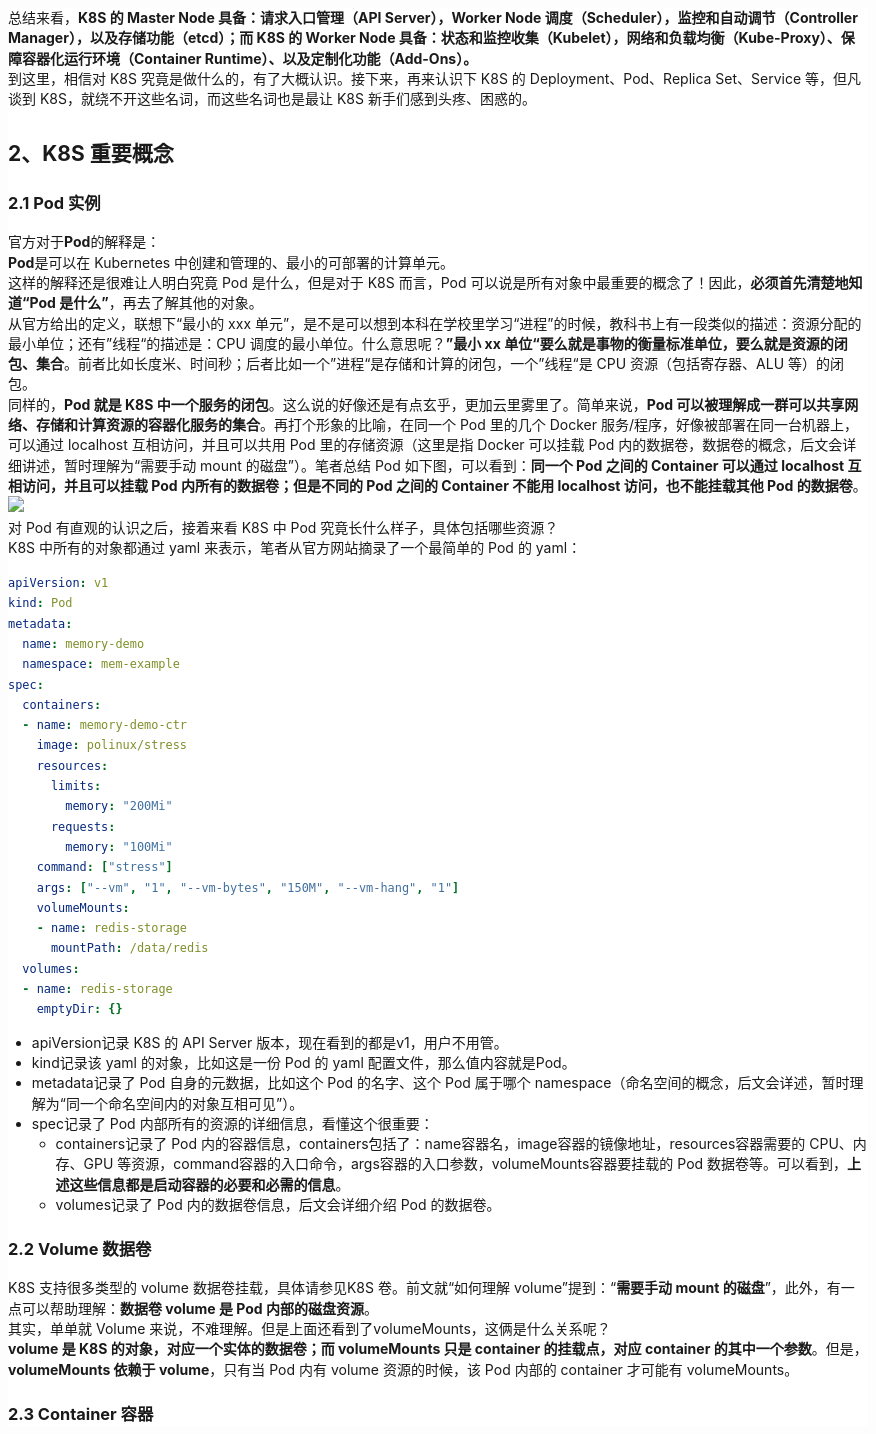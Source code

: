 总结来看，**K8S 的 Master Node 具备：请求入口管理（API Server），Worker Node 调度（Scheduler），监控和自动调节（Controller Manager），以及存储功能（etcd）；而 K8S 的 Worker Node 具备：状态和监控收集（Kubelet），网络和负载均衡（Kube-Proxy）、保障容器化运行环境（Container Runtime）、以及定制化功能（Add-Ons）。**<br />到这里，相信对 K8S 究竟是做什么的，有了大概认识。接下来，再来认识下 K8S 的 Deployment、Pod、Replica Set、Service 等，但凡谈到 K8S，就绕不开这些名词，而这些名词也是最让 K8S 新手们感到头疼、困惑的。
<a name="XlS6V"></a>
## 2、K8S 重要概念
<a name="mXock"></a>
### 2.1 Pod 实例
官方对于**Pod**的解释是：<br />**Pod**是可以在 Kubernetes 中创建和管理的、最小的可部署的计算单元。<br />这样的解释还是很难让人明白究竟 Pod 是什么，但是对于 K8S 而言，Pod 可以说是所有对象中最重要的概念了！因此，**必须首先清楚地知道“Pod 是什么”**，再去了解其他的对象。<br />从官方给出的定义，联想下“最小的 xxx 单元”，是不是可以想到本科在学校里学习“进程”的时候，教科书上有一段类似的描述：资源分配的最小单位；还有”线程“的描述是：CPU 调度的最小单位。什么意思呢？**”最小 xx 单位“要么就是事物的衡量标准单位，要么就是资源的闭包、集合**。前者比如长度米、时间秒；后者比如一个”进程“是存储和计算的闭包，一个”线程“是 CPU 资源（包括寄存器、ALU 等）的闭包。<br />同样的，**Pod 就是 K8S 中一个服务的闭包**。这么说的好像还是有点玄乎，更加云里雾里了。简单来说，**Pod 可以被理解成一群可以共享网络、存储和计算资源的容器化服务的集合**。再打个形象的比喻，在同一个 Pod 里的几个 Docker 服务/程序，好像被部署在同一台机器上，可以通过 localhost 互相访问，并且可以共用 Pod 里的存储资源（这里是指 Docker 可以挂载 Pod 内的数据卷，数据卷的概念，后文会详细讲述，暂时理解为“需要手动 mount 的磁盘”）。笔者总结 Pod 如下图，可以看到：**同一个 Pod 之间的 Container 可以通过 localhost 互相访问，并且可以挂载 Pod 内所有的数据卷；但是不同的 Pod 之间的 Container 不能用 localhost 访问，也不能挂载其他 Pod 的数据卷**。<br />![](https://cdn.nlark.com/yuque/0/2021/webp/396745/1640584343139-5accb6fc-87fd-4572-9cf2-662b98fbcdee.webp#clientId=uf42513d5-8c3c-4&from=paste&id=u73257087&originHeight=518&originWidth=1080&originalType=url&ratio=1&rotation=0&showTitle=false&status=done&style=shadow&taskId=uf5a59b61-2228-43fd-bcaa-73a3e0de47d&title=)<br />对 Pod 有直观的认识之后，接着来看 K8S 中 Pod 究竟长什么样子，具体包括哪些资源？<br />K8S 中所有的对象都通过 yaml 来表示，笔者从官方网站摘录了一个最简单的 Pod 的 yaml：
```yaml
apiVersion: v1
kind: Pod
metadata:
  name: memory-demo
  namespace: mem-example
spec:
  containers:
  - name: memory-demo-ctr
    image: polinux/stress
    resources:
      limits:
        memory: "200Mi"
      requests:
        memory: "100Mi"
    command: ["stress"]
    args: ["--vm", "1", "--vm-bytes", "150M", "--vm-hang", "1"]
    volumeMounts:
    - name: redis-storage
      mountPath: /data/redis
  volumes:
  - name: redis-storage
    emptyDir: {}
```

- apiVersion记录 K8S 的 API Server 版本，现在看到的都是v1，用户不用管。
- kind记录该 yaml 的对象，比如这是一份 Pod 的 yaml 配置文件，那么值内容就是Pod。
- metadata记录了 Pod 自身的元数据，比如这个 Pod 的名字、这个 Pod 属于哪个 namespace（命名空间的概念，后文会详述，暂时理解为“同一个命名空间内的对象互相可见”）。
- spec记录了 Pod 内部所有的资源的详细信息，看懂这个很重要：
   - containers记录了 Pod 内的容器信息，containers包括了：name容器名，image容器的镜像地址，resources容器需要的 CPU、内存、GPU 等资源，command容器的入口命令，args容器的入口参数，volumeMounts容器要挂载的 Pod 数据卷等。可以看到，**上述这些信息都是启动容器的必要和必需的信息**。
   - volumes记录了 Pod 内的数据卷信息，后文会详细介绍 Pod 的数据卷。
<a name="fskQE"></a>
### 2.2 Volume 数据卷
K8S 支持很多类型的 volume 数据卷挂载，具体请参见K8S 卷。前文就“如何理解 volume”提到：“**需要手动 mount 的磁盘**”，此外，有一点可以帮助理解：**数据卷 volume 是 Pod 内部的磁盘资源**。<br />其实，单单就 Volume 来说，不难理解。但是上面还看到了volumeMounts，这俩是什么关系呢？<br />**volume 是 K8S 的对象，对应一个实体的数据卷；而 volumeMounts 只是 container 的挂载点，对应 container 的其中一个参数**。但是，**volumeMounts 依赖于 volume**，只有当 Pod 内有 volume 资源的时候，该 Pod 内部的 container 才可能有 volumeMounts。
<a name="gcSYd"></a>
### 2.3 Container 容器